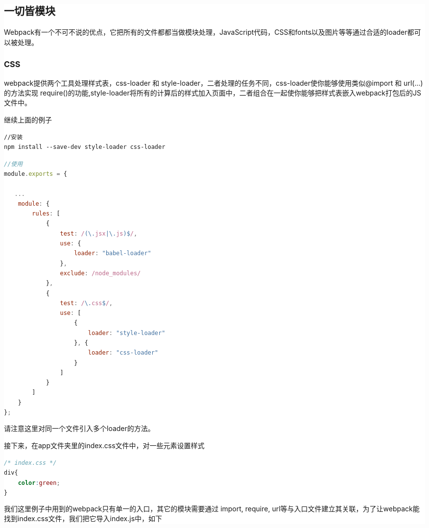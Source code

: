 ## 一切皆模块

Webpack有一个不可不说的优点，它把所有的文件都都当做模块处理，JavaScript代码，CSS和fonts以及图片等等通过合适的loader都可以被处理。

### CSS
webpack提供两个工具处理样式表，css-loader 和 style-loader，二者处理的任务不同，css-loader使你能够使用类似@import 和 url(...)的方法实现 require()的功能,style-loader将所有的计算后的样式加入页面中，二者组合在一起使你能够把样式表嵌入webpack打包后的JS文件中。

继续上面的例子
```
//安装
npm install --save-dev style-loader css-loader
```
```javascript
//使用
module.exports = {

   ...
    module: {
        rules: [
            {
                test: /(\.jsx|\.js)$/,
                use: {
                    loader: "babel-loader"
                },
                exclude: /node_modules/
            },
            {
                test: /\.css$/,
                use: [
                    {
                        loader: "style-loader"
                    }, {
                        loader: "css-loader"
                    }
                ]
            }
        ]
    }
};
```
请注意这里对同一个文件引入多个loader的方法。

接下来，在app文件夹里的index.css文件中，对一些元素设置样式

```css
/* index.css */
div{
    color:green;
}
```
我们这里例子中用到的webpack只有单一的入口，其它的模块需要通过 import, require, url等与入口文件建立其关联，为了让webpack能找到index.css文件，我们把它导入index.js中，如下
